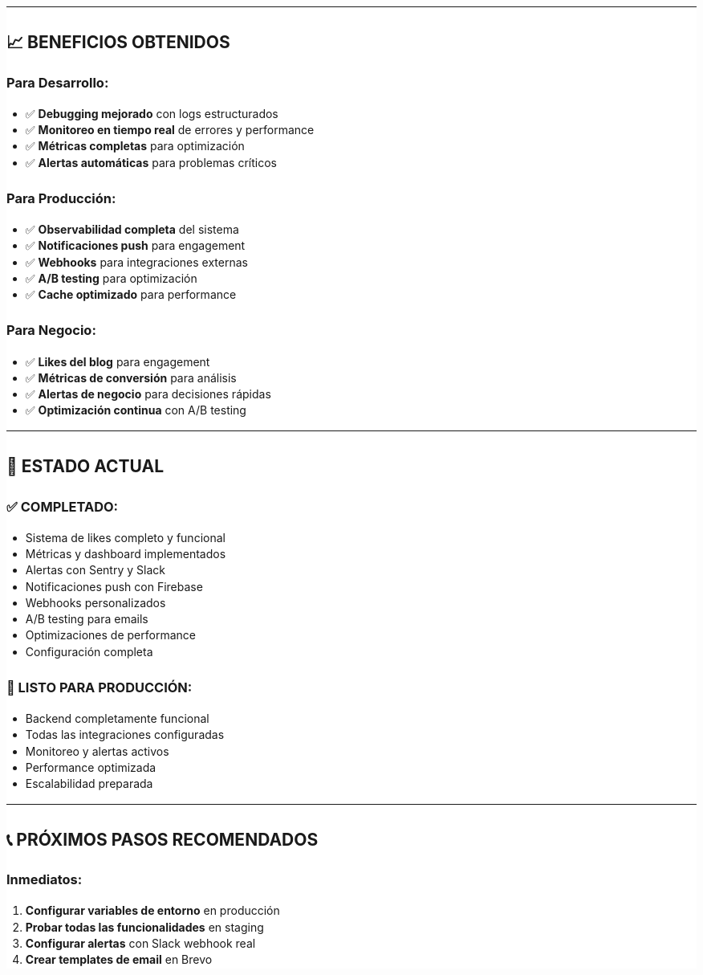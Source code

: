 
---

## 📈 **BENEFICIOS OBTENIDOS**

### **Para Desarrollo:**
- ✅ **Debugging mejorado** con logs estructurados
- ✅ **Monitoreo en tiempo real** de errores y performance
- ✅ **Métricas completas** para optimización
- ✅ **Alertas automáticas** para problemas críticos

### **Para Producción:**
- ✅ **Observabilidad completa** del sistema
- ✅ **Notificaciones push** para engagement
- ✅ **Webhooks** para integraciones externas
- ✅ **A/B testing** para optimización
- ✅ **Cache optimizado** para performance

### **Para Negocio:**
- ✅ **Likes del blog** para engagement
- ✅ **Métricas de conversión** para análisis
- ✅ **Alertas de negocio** para decisiones rápidas
- ✅ **Optimización continua** con A/B testing

---

## 🚀 **ESTADO ACTUAL**

### **✅ COMPLETADO:**
- Sistema de likes completo y funcional
- Métricas y dashboard implementados
- Alertas con Sentry y Slack
- Notificaciones push con Firebase
- Webhooks personalizados
- A/B testing para emails
- Optimizaciones de performance
- Configuración completa

### **🎯 LISTO PARA PRODUCCIÓN:**
- Backend completamente funcional
- Todas las integraciones configuradas
- Monitoreo y alertas activos
- Performance optimizada
- Escalabilidad preparada

---

## 📞 **PRÓXIMOS PASOS RECOMENDADOS**

### **Inmediatos:**
1. **Configurar variables de entorno** en producción
2. **Probar todas las funcionalidades** en staging
3. **Configurar alertas** con Slack webhook real
4. **Crear templates de email** en Brevo
